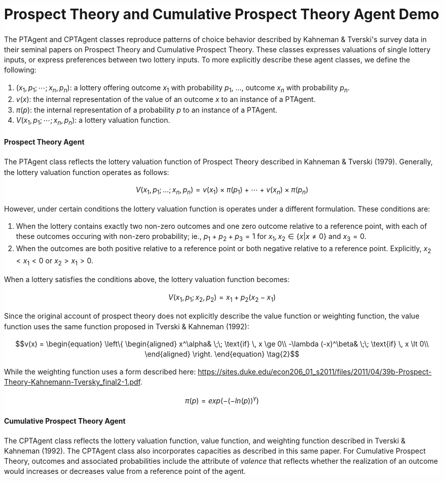 # Prospect Theory and Cumulative Prospect Theory Agent Demo

The PTAgent and CPTAgent classes reproduce patterns of choice behavior described by Kahneman & Tverski's survey data in their seminal papers on Prospect Theory and Cumulative Prospect Theory. These classes expresses valuations of single lottery inputs, or express preferences between two lottery inputs. To more explicitly describe these agent classes, we define the following:

1. $(x_1, p_1; \cdots; x_n, p_n)$: a lottery offering outcome $x_1$ with probability $p_1$, ..., outcome $x_n$ with probability $p_n$. 
2. $v(x)$: the internal representation of the value of an outcome $x$ to an instance of a PTAgent.
3. $\pi(p)$: the internal representation of a probability $p$ to an instance of a PTAgent. 
4. $V(x_1, p_1; \cdots; x_n, p_n)$: a lottery valuation function.

#### **Prospect Theory Agent**

The PTAgent class reflects the lottery valuation function of Prospect Theory described in Kahneman & Tverski (1979). Generally, the lottery valuation function operates as follows: 

$$V(x_1, p_1; \dots; x_n, p_n) = v(x_1) \times \pi(p_1) + \cdots + v(x_n) \times \pi(p_n) \tag{1a}$$

However, under certain conditions the lottery valuation function is operates under a different formulation. These conditions are:

1. When the lottery contains exactly two non-zero outcomes and one zero outcome relative to a reference point, with each of these outcomes occuring with non-zero probability; ie., $p_1 + p_2 + p_3 = 1$ for $x_1, x_2 \in \lbrace x | x \ne 0 \rbrace$ and $x_3=0$.
2. When the outcomes are both positive relative to a reference point or both negative relative to a reference point. Explicitly, $x_2 < x_1 < 0$ or $x_2 > x_1 > 0$.

When a lottery satisfies the conditions above, the lottery valuation function becomes:

$$V(x_1, p_1; x_2, p_2) = x_1 + p_2(x_2 - x_1) \tag{1b}$$

Since the original account of prospect theory does not explicitly describe the value function or weighting function, the value function uses the same function proposed in Tverski & Kahneman (1992):

 $$v(x) = \begin{equation}
\left\{ 
  \begin{aligned}
    x^\alpha& \;\; \text{if} \, x \ge 0\\
    -\lambda (-x)^\beta& \;\; \text{if} \, x \lt 0\\
  \end{aligned}
  \right.
\end{equation} \tag{2}$$

While the weighting function uses a form described here: https://sites.duke.edu/econ206_01_s2011/files/2011/04/39b-Prospect-Theory-Kahnemann-Tversky_final2-1.pdf.

$$\pi(p) = exp(-(-ln(p))^\gamma) \tag{3}$$

#### **Cumulative Prospect Theory Agent**

The CPTAgent class reflects the lottery valuation function, value function, and weighting function described in Tverski & Kahneman (1992). The CPTAgent class also incorporates capacities as described in this same paper. For Cumulative Prospect Theory, outcomes and associated probabilities include the attribute of *valence* that reflects whether the realization of an outcome would increases or decreases value from a reference point of the agent. 
